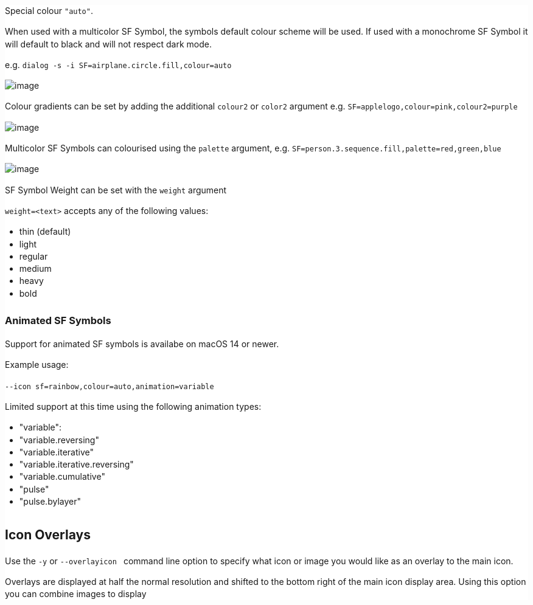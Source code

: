 Special colour `"auto"`.

When used with a multicolor SF Symbol, the symbols default colour scheme will be used. If used with a monochrome SF Symbol it will default to black and will not respect dark mode.

e.g. `dialog -s -i SF=airplane.circle.fill,colour=auto`

![image](https://user-images.githubusercontent.com/3598965/126090330-8dc612a9-419c-40f9-99e2-caf41d07903e.png)

Colour gradients can be set by adding the additional `colour2` or `color2` argument e.g. `SF=applelogo,colour=pink,colour2=purple`

![image](https://user-images.githubusercontent.com/3598965/170815055-e943c2a4-e846-44d5-b323-bb8be1333438.png)

Multicolor SF Symbols can colourised using the `palette` argument, e.g. `SF=person.3.sequence.fill,palette=red,green,blue`

![image](https://user-images.githubusercontent.com/3598965/171398294-0a74dcad-b5b2-4dd0-b320-c65d5d5e8d22.png)

SF Symbol Weight can be set with the `weight` argument

  `weight=<text>` accepts any of the following values:
   * thin (default)
   * light
   * regular
   * medium
   * heavy
   * bold

### Animated SF Symbols

Support for animated SF symbols is availabe on macOS 14 or newer.

Example usage:

`--icon sf=rainbow,colour=auto,animation=variable`

Limited support at this time using the following animation types:
 - "variable":
 - "variable.reversing"
 - "variable.iterative"
 - "variable.iterative.reversing"
 - "variable.cumulative"
 - "pulse"
 - "pulse.bylayer"



## Icon Overlays

Use the `-y` or `--overlayicon ` command line option to specify what icon or image you would like as an overlay to the main icon.

Overlays are displayed at half the normal resolution and shifted to the bottom right of the main icon display area. Using this option you can combine images to display
